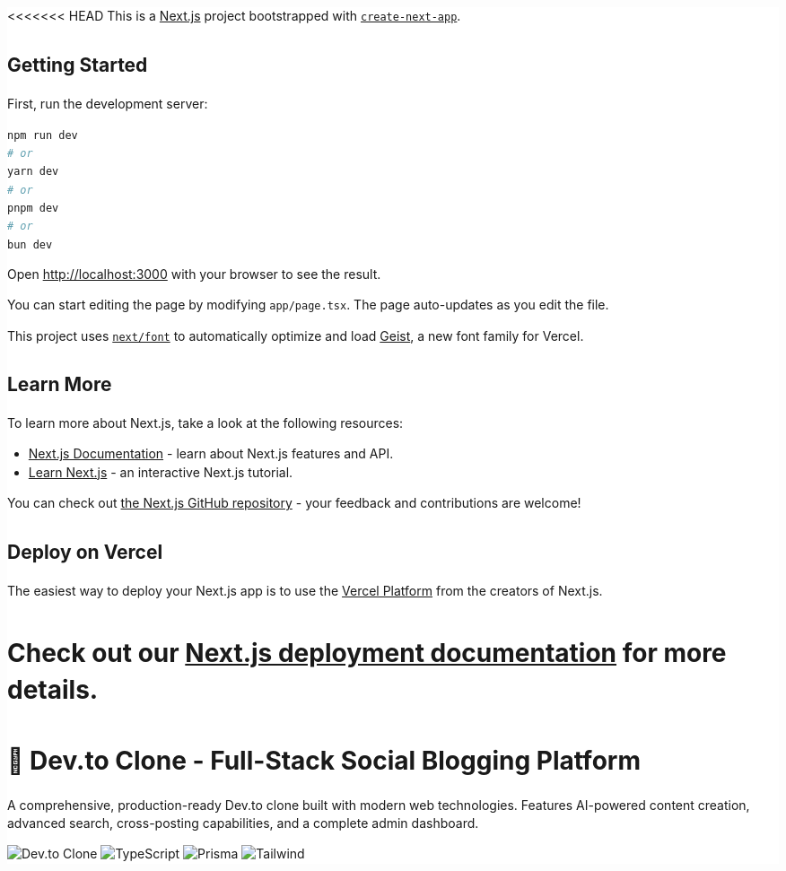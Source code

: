 <<<<<<< HEAD
This is a [Next.js](https://nextjs.org) project bootstrapped with [`create-next-app`](https://nextjs.org/docs/app/api-reference/cli/create-next-app).

## Getting Started

First, run the development server:

```bash
npm run dev
# or
yarn dev
# or
pnpm dev
# or
bun dev
```

Open [http://localhost:3000](http://localhost:3000) with your browser to see the result.

You can start editing the page by modifying `app/page.tsx`. The page auto-updates as you edit the file.

This project uses [`next/font`](https://nextjs.org/docs/app/building-your-application/optimizing/fonts) to automatically optimize and load [Geist](https://vercel.com/font), a new font family for Vercel.

## Learn More

To learn more about Next.js, take a look at the following resources:

- [Next.js Documentation](https://nextjs.org/docs) - learn about Next.js features and API.
- [Learn Next.js](https://nextjs.org/learn) - an interactive Next.js tutorial.

You can check out [the Next.js GitHub repository](https://github.com/vercel/next.js) - your feedback and contributions are welcome!

## Deploy on Vercel

The easiest way to deploy your Next.js app is to use the [Vercel Platform](https://vercel.com/new?utm_medium=default-template&filter=next.js&utm_source=create-next-app&utm_campaign=create-next-app-readme) from the creators of Next.js.

Check out our [Next.js deployment documentation](https://nextjs.org/docs/app/building-your-application/deploying) for more details.
=======
# 🚀 Dev.to Clone - Full-Stack Social Blogging Platform

A comprehensive, production-ready Dev.to clone built with modern web technologies. Features AI-powered content creation, advanced search, cross-posting capabilities, and a complete admin dashboard.

![Dev.to Clone](https://img.shields.io/badge/Next.js-15.5.2-black) ![TypeScript](https://img.shields.io/badge/TypeScript-5.0-blue) ![Prisma](https://img.shields.io/badge/Prisma-6.15-green) ![Tailwind](https://img.shields.io/badge/Tailwind-3.4-cyan)
